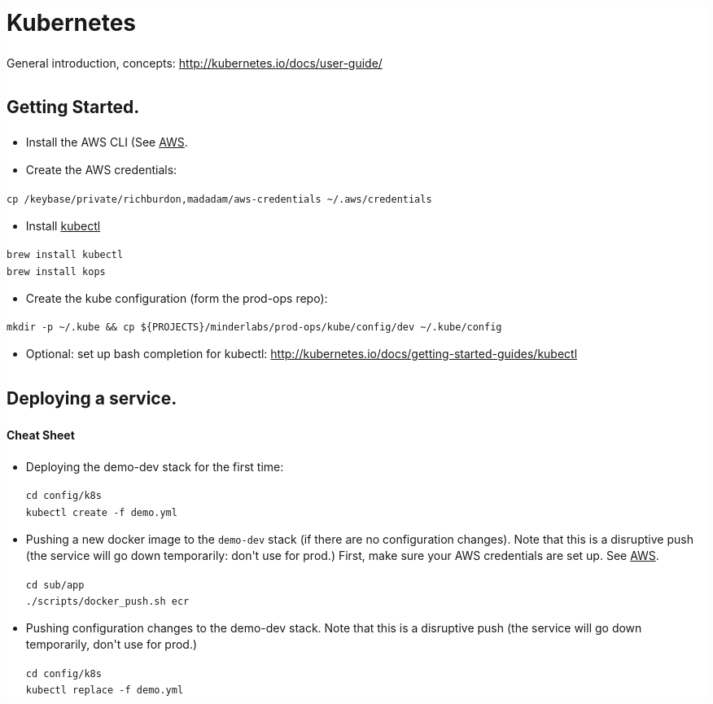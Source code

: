 # Kubernetes

General introduction, concepts: http://kubernetes.io/docs/user-guide/


## Getting Started.

* Install the AWS CLI (See [AWS](https://github.com/minderlabs/demo/blob/master/docs/kbase/aws.md).

* Create the AWS credentials:

```
cp /keybase/private/richburdon,madadam/aws-credentials ~/.aws/credentials
```

* Install [kubectl](http://kubernetes.io/docs/getting-started-guides/kubectl/)

```
brew install kubectl
brew install kops
```

* Create the kube configuration (form the prod-ops repo):

```
mkdir -p ~/.kube && cp ${PROJECTS}/minderlabs/prod-ops/kube/config/dev ~/.kube/config
```

* Optional: set up bash completion for kubectl: http://kubernetes.io/docs/getting-started-guides/kubectl



## Deploying a service.

#### Cheat Sheet

* Deploying the demo-dev stack for the first time:
    ```
    cd config/k8s
    kubectl create -f demo.yml
    ```
* Pushing a new docker image to the `demo-dev` stack (if there are no configuration changes).
    Note that this is a disruptive push (the service will go down temporarily: don't use for
    prod.) First, make sure your AWS credentials are set up. See
    [AWS](https://github.com/minderlabs/demo/blob/master/docs/kbase/aws.md).
    ```
    cd sub/app
    ./scripts/docker_push.sh ecr
    ```
* Pushing configuration changes to the demo-dev stack.
    Note that this is a disruptive push (the service will go down temporarily, don't use for
    prod.)
    ```
    cd config/k8s
    kubectl replace -f demo.yml
    ```
